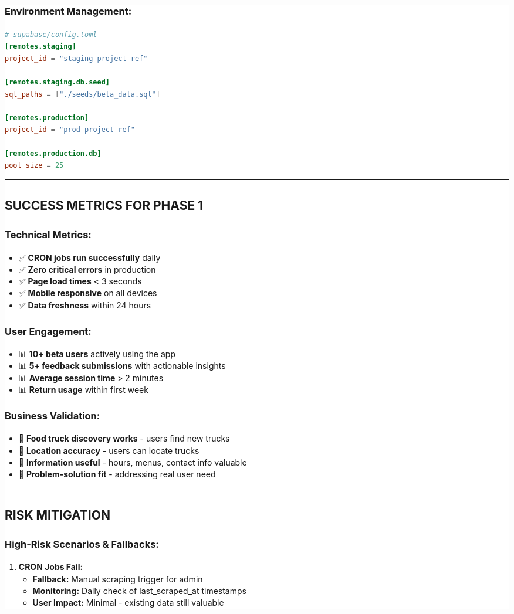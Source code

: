 ### **Environment Management:**
```toml
# supabase/config.toml
[remotes.staging]
project_id = "staging-project-ref"

[remotes.staging.db.seed]
sql_paths = ["./seeds/beta_data.sql"]

[remotes.production]
project_id = "prod-project-ref"

[remotes.production.db]
pool_size = 25
```

---

## SUCCESS METRICS FOR PHASE 1

### **Technical Metrics:**
- ✅ **CRON jobs run successfully** daily
- ✅ **Zero critical errors** in production
- ✅ **Page load times** < 3 seconds
- ✅ **Mobile responsive** on all devices
- ✅ **Data freshness** within 24 hours

### **User Engagement:**
- 📊 **10+ beta users** actively using the app
- 📊 **5+ feedback submissions** with actionable insights
- 📊 **Average session time** > 2 minutes
- 📊 **Return usage** within first week

### **Business Validation:**
- 🎯 **Food truck discovery works** - users find new trucks
- 🎯 **Location accuracy** - users can locate trucks
- 🎯 **Information useful** - hours, menus, contact info valuable
- 🎯 **Problem-solution fit** - addressing real user need

---

## RISK MITIGATION

### **High-Risk Scenarios & Fallbacks:**

1. **CRON Jobs Fail:**
   - **Fallback:** Manual scraping trigger for admin
   - **Monitoring:** Daily check of last_scraped_at timestamps
   - **User Impact:** Minimal - existing data still valuable
